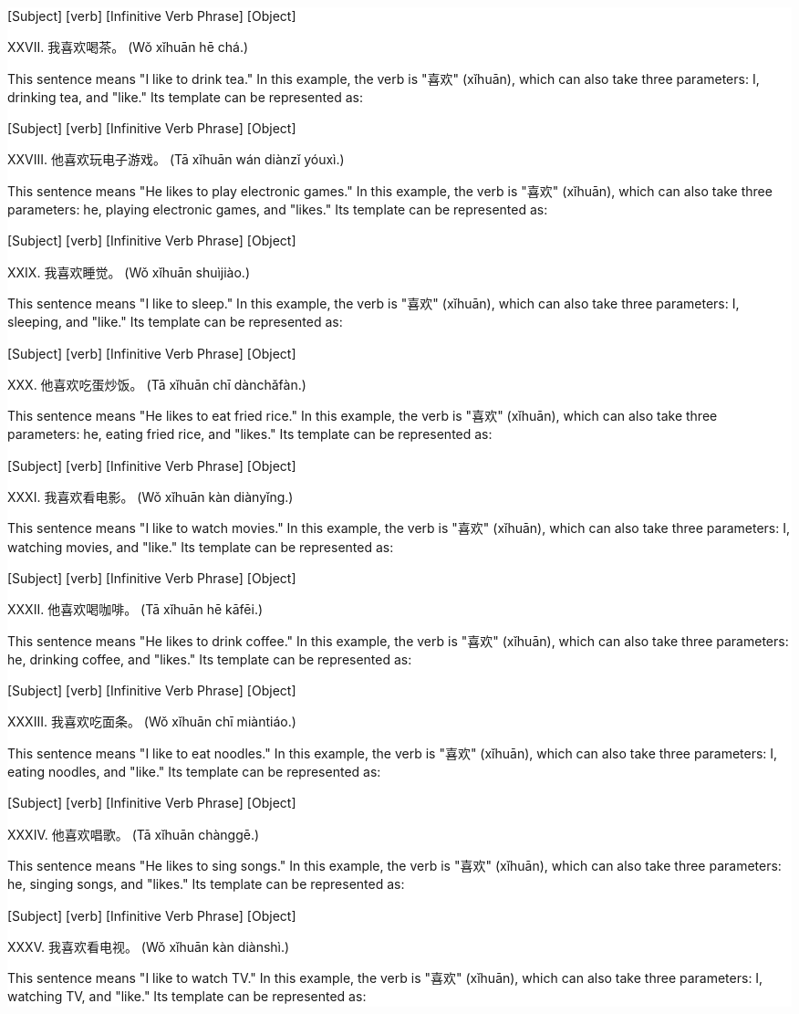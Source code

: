 [Subject] [verb] [Infinitive Verb Phrase] [Object]

XXVII. 我喜欢喝茶。 (Wǒ xǐhuān hē chá.)

This sentence means "I like to drink tea." In this example, the verb is "喜欢" (xǐhuān), which can also take three parameters: I, drinking tea, and "like." Its template can be represented as:

[Subject] [verb] [Infinitive Verb Phrase] [Object]

XXVIII. 他喜欢玩电子游戏。 (Tā xǐhuān wán diànzǐ yóuxì.)

This sentence means "He likes to play electronic games." In this example, the verb is "喜欢" (xǐhuān), which can also take three parameters: he, playing electronic games, and "likes." Its template can be represented as:

[Subject] [verb] [Infinitive Verb Phrase] [Object]

XXIX. 我喜欢睡觉。 (Wǒ xǐhuān shuìjiào.)

This sentence means "I like to sleep." In this example, the verb is "喜欢" (xǐhuān), which can also take three parameters: I, sleeping, and "like." Its template can be represented as:

[Subject] [verb] [Infinitive Verb Phrase] [Object]

XXX. 他喜欢吃蛋炒饭。 (Tā xǐhuān chī dànchǎfàn.)

This sentence means "He likes to eat fried rice." In this example, the verb is "喜欢" (xǐhuān), which can also take three parameters: he, eating fried rice, and "likes." Its template can be represented as:

[Subject] [verb] [Infinitive Verb Phrase] [Object]

XXXI. 我喜欢看电影。 (Wǒ xǐhuān kàn diànyǐng.)

This sentence means "I like to watch movies." In this example, the verb is "喜欢" (xǐhuān), which can also take three parameters: I, watching movies, and "like." Its template can be represented as:

[Subject] [verb] [Infinitive Verb Phrase] [Object]

XXXII. 他喜欢喝咖啡。 (Tā xǐhuān hē kāfēi.)

This sentence means "He likes to drink coffee." In this example, the verb is "喜欢" (xǐhuān), which can also take three parameters: he, drinking coffee, and "likes." Its template can be represented as:

[Subject] [verb] [Infinitive Verb Phrase] [Object]

XXXIII. 我喜欢吃面条。 (Wǒ xǐhuān chī miàntiáo.)

This sentence means "I like to eat noodles." In this example, the verb is "喜欢" (xǐhuān), which can also take three parameters: I, eating noodles, and "like." Its template can be represented as:

[Subject] [verb] [Infinitive Verb Phrase] [Object]

XXXIV. 他喜欢唱歌。 (Tā xǐhuān chànggē.)

This sentence means "He likes to sing songs." In this example, the verb is "喜欢" (xǐhuān), which can also take three parameters: he, singing songs, and "likes." Its template can be represented as:

[Subject] [verb] [Infinitive Verb Phrase] [Object]

XXXV. 我喜欢看电视。 (Wǒ xǐhuān kàn diànshì.)

This sentence means "I like to watch TV." In this example, the verb is "喜欢" (xǐhuān), which can also take three parameters: I, watching TV, and "like." Its template can be represented as:
